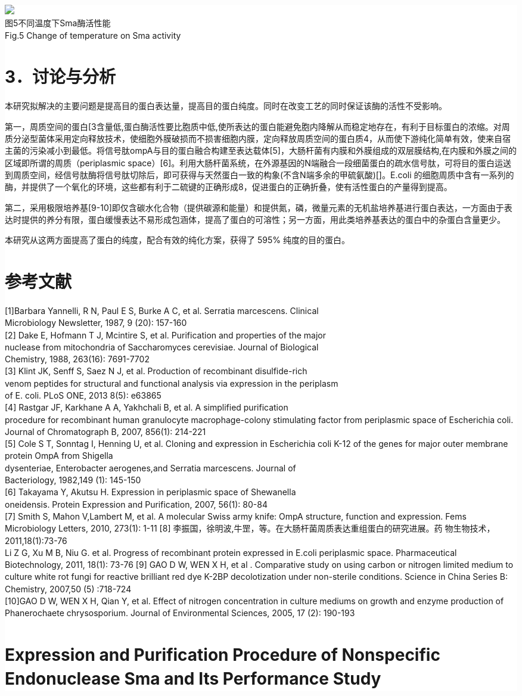![](images/8692976f83b5139a7f06ad2e912ae253911e2836f103db40bd77ba7429f416ff.jpg)  
图5不同温度下Sma酶活性能  
Fig.5 Change of temperature on Sma activity

# 3．讨论与分析

本研究拟解决的主要问题是提高目的蛋白表达量，提高目的蛋白纯度。同时在改变工艺的同时保证该酶的活性不受影响。

第一，周质空间的蛋白[3含量低,蛋白酶活性要比胞质中低,使所表达的蛋白能避免胞内降解从而稳定地存在，有利于目标蛋白的浓缩。对周质分泌型菌体采用定向释放技术，使细胞外膜破损而不损害细胞内膜，定向释放周质空间的蛋白质4，从而使下游纯化简单有效，使来自宿主菌的污染减小到最低。将信号肽ompA与目的蛋白融合构建至表达载体[5]，大肠杆菌有内膜和外膜组成的双层膜结构,在内膜和外膜之间的区域即所谓的周质（periplasmic space）[6]。利用大肠杆菌系统，在外源基因的N端融合一段细菌蛋白的疏水信号肽，可将目的蛋白运送到周质空间，经信号肽酶将信号肽切除后，即可获得与天然蛋白一致的构象(不含N端多余的甲硫氨酸)[]。E.coli 的细胞周质中含有一系列的酶，并提供了一个氧化的环境，这些都有利于二硫键的正确形成8，促进蛋白的正确折叠，使有活性蛋白的产量得到提高。

第二，采用极限培养基[9-10]即仅含碳水化合物（提供碳源和能量）和提供氮，磷，微量元素的无机盐培养基进行蛋白表达，一方面由于表达时提供的养分有限，蛋白缓慢表达不易形成包涵体，提高了蛋白的可溶性；另一方面，用此类培养基表达的蛋白中的杂蛋白含量更少。

本研究从这两方面提高了蛋白的纯度，配合有效的纯化方案，获得了 $59 5 \%$ 纯度的目的蛋白。

# 参考文献

[1]Barbara Yannelli, R N, Paul E S, Burke A C, et al. Serratia marcescens. Clinical   
Microbiology Newsletter, 1987, 9 (20): 157-160   
[2] Dake E, Hofmann T J, Mcintire S, et al. Purification and properties of the major   
nuclease from mitochondria of Saccharomyces cerevisiae. Journal of Biological   
Chemistry, 1988, 263(16): 7691-7702   
[3] Klint JK, Senff S, Saez N J, et al. Production of recombinant disulfide-rich   
venom peptides for structural and functional analysis via expression in the periplasm   
of E. coli. PLoS ONE, 2013 8(5): e63865   
[4] Rastgar JF, Karkhane A A, Yakhchali B, et al. A simplified purification   
procedure for recombinant human granulocyte macrophage-colony stimulating factor from periplasmic space of Escherichia coli. Journal of Chromatograph B, 2007, 856(1): 214-221   
[5] Cole S T, Sonntag I, Henning U, et al. Cloning and expression in Escherichia coli K-12 of the genes for major outer membrane protein OmpA from Shigella   
dysenteriae, Enterobacter aerogenes,and Serratia marcescens. Journal of   
Bacteriology, 1982,149 (1): 145-150   
[6] Takayama Y, Akutsu H. Expression in periplasmic space of Shewanella   
oneidensis. Protein Expression and Purification, 2007, 56(1): 80-84   
[7] Smith S, Mahon V,Lambert M, et al. A molecular Swiss army knife: OmpA structure, function and expression. Fems Microbiology Letters, 2010, 273(1): 1-11 [8] 李振国，徐明波,牛罡，等。在大肠杆菌周质表达重组蛋白的研究进展。药 物生物技术，2011,18(1):73-76   
Li Z G, Xu M B, Niu G. et al. Progress of recombinant protein expressed in E.coli periplasmic space. Pharmaceutical Biotechnology, 2011, 18(1): 73-76 [9] GAO D W, WEN X H, et al . Comparative study on using carbon or nitrogen limited medium to culture white rot fungi for reactive brilliant red dye K-2BP decolotization under non-sterile conditions. Science in China Series B: Chemistry, 2007,50 (5) :718-724   
[10]GAO D W, WEN X H, Qian Y, et al. Effect of nitrogen concentration in culture mediums on growth and enzyme production of Phanerochaete chrysosporium. Journal of Environmental Sciences, 2005, 17 (2): 190-193

# Expression and Purification Procedure of Nonspecific Endonuclease Sma and Its Performance Study
